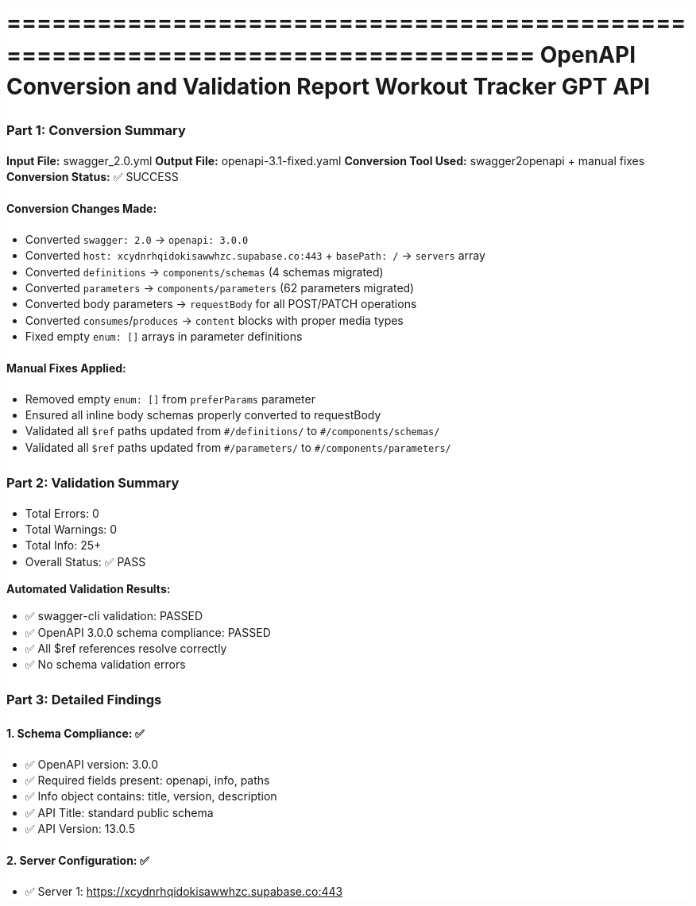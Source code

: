 ================================================================================
OpenAPI Conversion and Validation Report
Workout Tracker GPT API
================================================================================

### Part 1: Conversion Summary

**Input File:** swagger_2.0.yml
**Output File:** openapi-3.1-fixed.yaml
**Conversion Tool Used:** swagger2openapi + manual fixes
**Conversion Status:** ✅ SUCCESS

#### Conversion Changes Made:
- Converted `swagger: 2.0` → `openapi: 3.0.0`
- Converted `host: xcydnrhqidokisawwhzc.supabase.co:443` + `basePath: /` → `servers` array
- Converted `definitions` → `components/schemas` (4 schemas migrated)
- Converted `parameters` → `components/parameters` (62 parameters migrated)
- Converted body parameters → `requestBody` for all POST/PATCH operations
- Converted `consumes`/`produces` → `content` blocks with proper media types
- Fixed empty `enum: []` arrays in parameter definitions

#### Manual Fixes Applied:
- Removed empty `enum: []` from `preferParams` parameter
- Ensured all inline body schemas properly converted to requestBody
- Validated all `$ref` paths updated from `#/definitions/` to `#/components/schemas/`
- Validated all `$ref` paths updated from `#/parameters/` to `#/components/parameters/`

### Part 2: Validation Summary

- Total Errors: 0
- Total Warnings: 0
- Total Info: 25+
- Overall Status: ✅ PASS

**Automated Validation Results:**
- ✅ swagger-cli validation: PASSED
- ✅ OpenAPI 3.0.0 schema compliance: PASSED
- ✅ All $ref references resolve correctly
- ✅ No schema validation errors

### Part 3: Detailed Findings

#### 1. Schema Compliance: ✅
- ✅ OpenAPI version: 3.0.0
- ✅ Required fields present: openapi, info, paths
- ✅ Info object contains: title, version, description
- ✅ API Title: standard public schema
- ✅ API Version: 13.0.5

#### 2. Server Configuration: ✅
- ✅ Server 1: https://xcydnrhqidokisawwhzc.supabase.co:443
